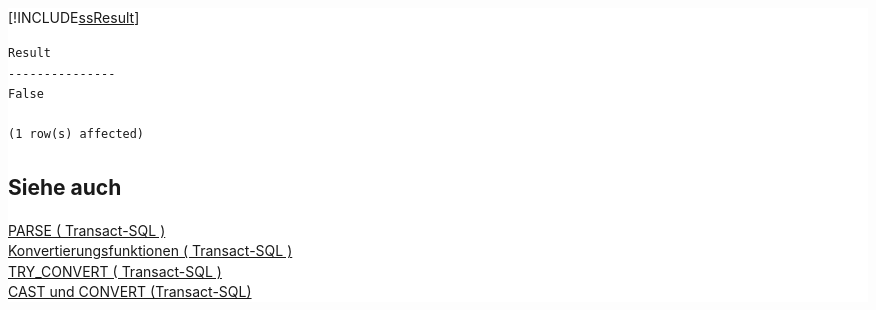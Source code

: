  [!INCLUDE[ssResult](../../includes/ssresult-md.md)]  
  
```  
Result  
---------------  
False  
  
(1 row(s) affected)  
```  
  
## <a name="see-also"></a>Siehe auch  
 [PARSE &#40; Transact-SQL &#41;](../../t-sql/functions/parse-transact-sql.md)   
 [Konvertierungsfunktionen &#40; Transact-SQL &#41;](../../t-sql/functions/conversion-functions-transact-sql.md)   
 [TRY_CONVERT &#40; Transact-SQL &#41;](../../t-sql/functions/try-convert-transact-sql.md)   
 [CAST und CONVERT &#40;Transact-SQL&#41;](../../t-sql/functions/cast-and-convert-transact-sql.md)  
  
  

